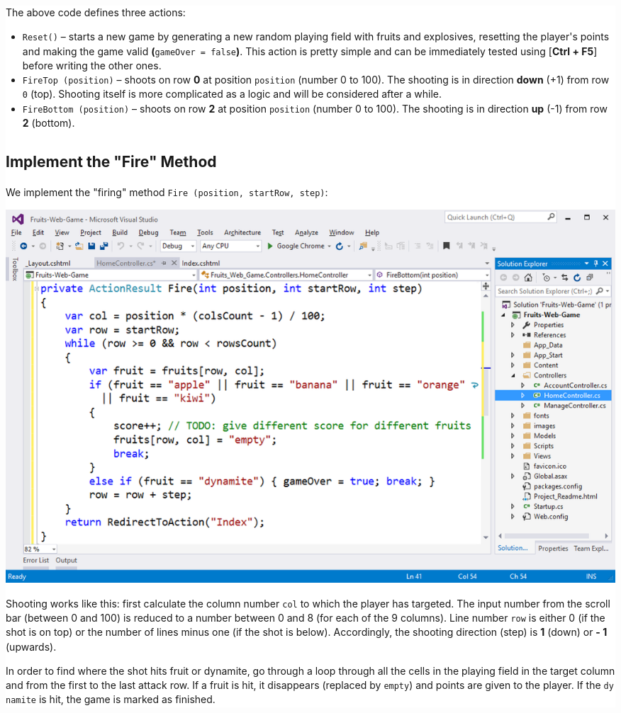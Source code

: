 The above code defines three actions:

* `Reset()` – starts a new game by generating a new random playing field with fruits and explosives, resetting the player's points and making the game valid **\(**`gameOver = false`**\)**. This action is pretty simple and can be immediately tested using \[**Ctrl + F5**\] before writing the other ones.
* `FireTop (position)` – shoots on row **0** at position `position` \(number 0 to 100\). The shooting is in direction **down** \(+1\) from row `0` \(top\). Shooting itself is more complicated as a logic and will be considered after a while.
* `FireBottom (position)` – shoots on row **2** at position `position` \(number 0 to 100\). The shooting is in direction **up** \(-1\) from row **2** \(bottom\).

## Implement the "Fire" Method

We implement the "firing" method `Fire (position, startRow, step)`:

![](/assets/chapter-7-images/15.Fruits-13.png)

Shooting works like this: first calculate the column number `col` to which the player has targeted. The input number from the scroll bar \(between 0 and 100\) is reduced to a number between 0 and 8 \(for each of the 9 columns\). Line number `row` is either 0 \(if the shot is on top\) or the number of lines minus one \(if the shot is below\). Accordingly, the shooting direction \(step\) is **1** \(down\) or **- 1** \(upwards\).

In order to find where the shot hits fruit or dynamite, go through a loop through all the cells in the playing field in the target column and from the first to the last attack row. If a fruit is hit, it disappears \(replaced by `empty`\) and points are given to the player. If the `dynamite` is hit, the game is marked as finished.
